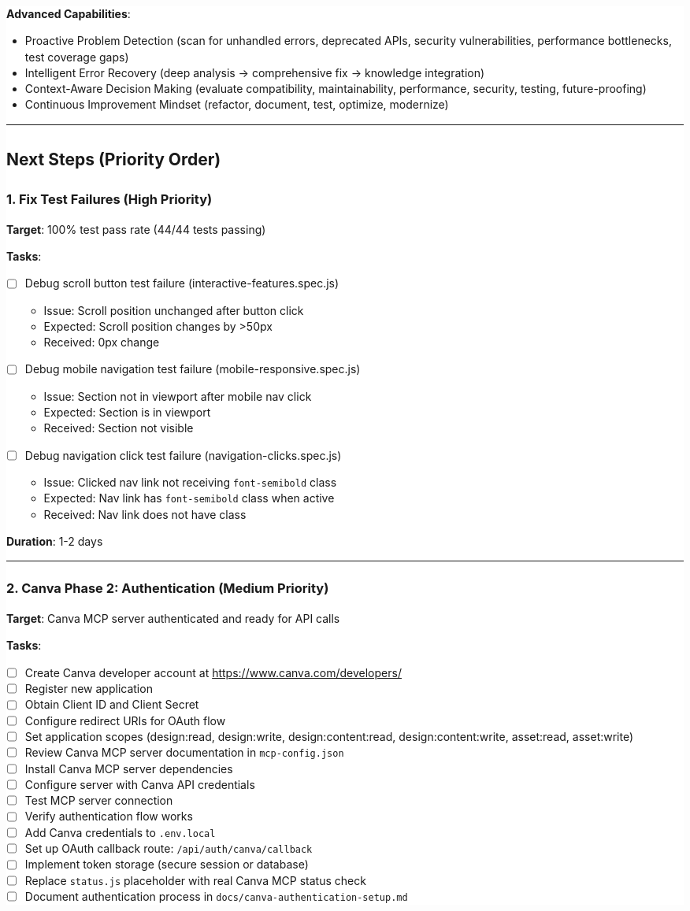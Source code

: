 **Advanced Capabilities**:
- Proactive Problem Detection (scan for unhandled errors, deprecated APIs, security vulnerabilities, performance bottlenecks, test coverage gaps)
- Intelligent Error Recovery (deep analysis → comprehensive fix → knowledge integration)
- Context-Aware Decision Making (evaluate compatibility, maintainability, performance, security, testing, future-proofing)
- Continuous Improvement Mindset (refactor, document, test, optimize, modernize)

---

## Next Steps (Priority Order)

### 1. Fix Test Failures (High Priority)
**Target**: 100% test pass rate (44/44 tests passing)

**Tasks**:
- [ ] Debug scroll button test failure (interactive-features.spec.js)
  - Issue: Scroll position unchanged after button click
  - Expected: Scroll position changes by >50px
  - Received: 0px change
  
- [ ] Debug mobile navigation test failure (mobile-responsive.spec.js)
  - Issue: Section not in viewport after mobile nav click
  - Expected: Section is in viewport
  - Received: Section not visible
  
- [ ] Debug navigation click test failure (navigation-clicks.spec.js)
  - Issue: Clicked nav link not receiving `font-semibold` class
  - Expected: Nav link has `font-semibold` class when active
  - Received: Nav link does not have class

**Duration**: 1-2 days

---

### 2. Canva Phase 2: Authentication (Medium Priority)
**Target**: Canva MCP server authenticated and ready for API calls

**Tasks**:
- [ ] Create Canva developer account at https://www.canva.com/developers/
- [ ] Register new application
- [ ] Obtain Client ID and Client Secret
- [ ] Configure redirect URIs for OAuth flow
- [ ] Set application scopes (design:read, design:write, design:content:read, design:content:write, asset:read, asset:write)
- [ ] Review Canva MCP server documentation in `mcp-config.json`
- [ ] Install Canva MCP server dependencies
- [ ] Configure server with Canva API credentials
- [ ] Test MCP server connection
- [ ] Verify authentication flow works
- [ ] Add Canva credentials to `.env.local`
- [ ] Set up OAuth callback route: `/api/auth/canva/callback`
- [ ] Implement token storage (secure session or database)
- [ ] Replace `status.js` placeholder with real Canva MCP status check
- [ ] Document authentication process in `docs/canva-authentication-setup.md`
